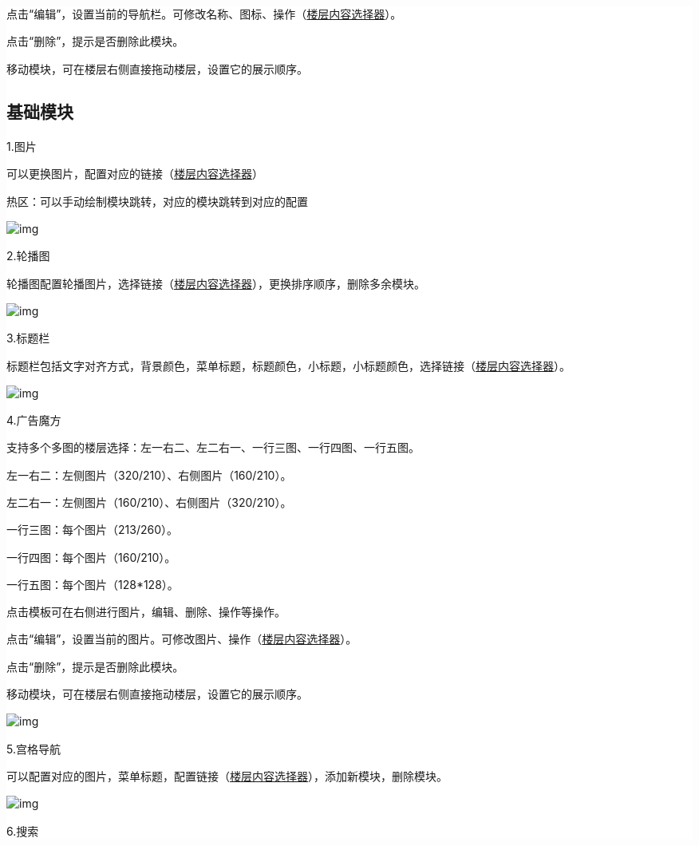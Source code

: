 点击“编辑”，设置当前的导航栏。可修改名称、图标、操作（[楼层内容选择器](https://docs.pickmall.cn/help/page/pc.html#移动端端-楼层内容选择器)）。

点击“删除”，提示是否删除此模块。

移动模块，可在楼层右侧直接拖动楼层，设置它的展示顺序。

## 基础模块

1.图片

可以更换图片，配置对应的链接（[楼层内容选择器](https://docs.pickmall.cn/help/page/pc.html#移动端端-楼层内容选择器)）

热区：可以手动绘制模块跳转，对应的模块跳转到对应的配置

![img](https://docs.pickmall.cn/help/images/%E5%9B%BE%E7%89%87.png)

2.轮播图

轮播图配置轮播图片，选择链接（[楼层内容选择器](https://docs.pickmall.cn/help/page/pc.html#移动端端-楼层内容选择器)），更换排序顺序，删除多余模块。

![img](https://docs.pickmall.cn/help/images/%E8%BD%AE%E6%92%AD%E5%9B%BE.png)

3.标题栏

标题栏包括文字对齐方式，背景颜色，菜单标题，标题颜色，小标题，小标题颜色，选择链接（[楼层内容选择器](https://docs.pickmall.cn/help/page/pc.html#移动端端-楼层内容选择器)）。

![img](https://docs.pickmall.cn/help/images/%E8%BD%AE%E6%92%AD%E5%9B%BE.png)

4.广告魔方

支持多个多图的楼层选择：左一右二、左二右一、一行三图、一行四图、一行五图。

左一右二：左侧图片（320/210）、右侧图片（160/210）。

左二右一：左侧图片（160/210）、右侧图片（320/210）。

一行三图：每个图片（213/260）。

一行四图：每个图片（160/210）。

一行五图：每个图片（128*128）。

点击模板可在右侧进行图片，编辑、删除、操作等操作。

点击“编辑”，设置当前的图片。可修改图片、操作（[楼层内容选择器](https://docs.pickmall.cn/help/page/pc.html#page)）。

点击“删除”，提示是否删除此模块。

移动模块，可在楼层右侧直接拖动楼层，设置它的展示顺序。

![img](https://docs.pickmall.cn/help/images/%E5%B9%BF%E5%91%8A%E9%AD%94%E6%96%B9.png)

5.宫格导航

可以配置对应的图片，菜单标题，配置链接（[楼层内容选择器](https://docs.pickmall.cn/help/page/pc.html#page)），添加新模块，删除模块。

![img](https://docs.pickmall.cn/help/images/%E5%AF%BC%E8%88%AA%E6%A0%8F.png)

6.搜索
